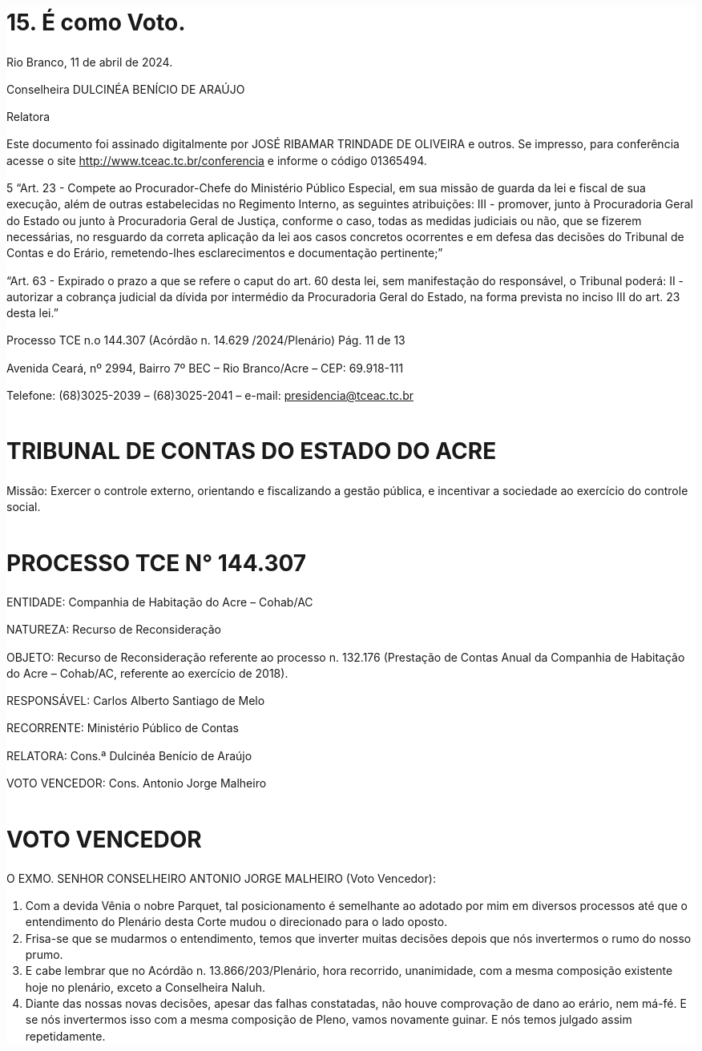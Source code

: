 # 15. É como Voto.

Rio Branco, 11 de abril de 2024.

Conselheira DULCINÉA BENÍCIO DE ARAÚJO

Relatora

Este documento foi assinado digitalmente por JOSÉ RIBAMAR TRINDADE DE OLIVEIRA e outros. Se impresso, para conferência acesse o site http://www.tceac.tc.br/conferencia e informe o código 01365494.

5 “Art. 23 - Compete ao Procurador-Chefe do Ministério Público Especial, em sua missão de guarda da lei e fiscal de sua execução, além de outras estabelecidas no Regimento Interno, as seguintes atribuições: III - promover, junto à Procuradoria Geral do Estado ou junto à Procuradoria Geral de Justiça, conforme o caso, todas as medidas judiciais ou não, que se fizerem necessárias, no resguardo da correta aplicação da lei aos casos concretos ocorrentes e em defesa das decisões do Tribunal de Contas e do Erário, remetendo-lhes esclarecimentos e documentação pertinente;”

“Art. 63 - Expirado o prazo a que se refere o caput do art. 60 desta lei, sem manifestação do responsável, o Tribunal poderá: II - autorizar a cobrança judicial da dívida por intermédio da Procuradoria Geral do Estado, na forma prevista no inciso III do art. 23 desta lei.”

Processo TCE n.o 144.307 (Acórdão n. 14.629 /2024/Plenário) Pág. 11 de 13

Avenida Ceará, nº 2994, Bairro 7º BEC – Rio Branco/Acre – CEP: 69.918-111

Telefone: (68)3025-2039 – (68)3025-2041 – e-mail: presidencia@tceac.tc.br

# TRIBUNAL DE CONTAS DO ESTADO DO ACRE

Missão: Exercer o controle externo, orientando e fiscalizando a gestão pública, e incentivar a sociedade ao exercício do controle social.

# PROCESSO TCE N° 144.307

ENTIDADE: Companhia de Habitação do Acre – Cohab/AC

NATUREZA: Recurso de Reconsideração

OBJETO: Recurso de Reconsideração referente ao processo n. 132.176 (Prestação de Contas Anual da Companhia de Habitação do Acre – Cohab/AC, referente ao exercício de 2018).

RESPONSÁVEL: Carlos Alberto Santiago de Melo

RECORRENTE: Ministério Público de Contas

RELATORA: Cons.ª Dulcinéa Benício de Araújo

VOTO VENCEDOR: Cons. Antonio Jorge Malheiro

# VOTO VENCEDOR

O EXMO. SENHOR CONSELHEIRO ANTONIO JORGE MALHEIRO (Voto Vencedor):

1. Com a devida Vênia o nobre Parquet, tal posicionamento é semelhante ao adotado por mim em diversos processos até que o entendimento do Plenário desta Corte mudou o direcionado para o lado oposto.
2. Frisa-se que se mudarmos o entendimento, temos que inverter muitas decisões depois que nós invertermos o rumo do nosso prumo.
3. E cabe lembrar que no Acórdão n. 13.866/203/Plenário, hora recorrido, unanimidade, com a mesma composição existente hoje no plenário, exceto a Conselheira Naluh.
4. Diante das nossas novas decisões, apesar das falhas constatadas, não houve comprovação de dano ao erário, nem má-fé. E se nós invertermos isso com a mesma composição de Pleno, vamos novamente guinar. E nós temos julgado assim repetidamente.
